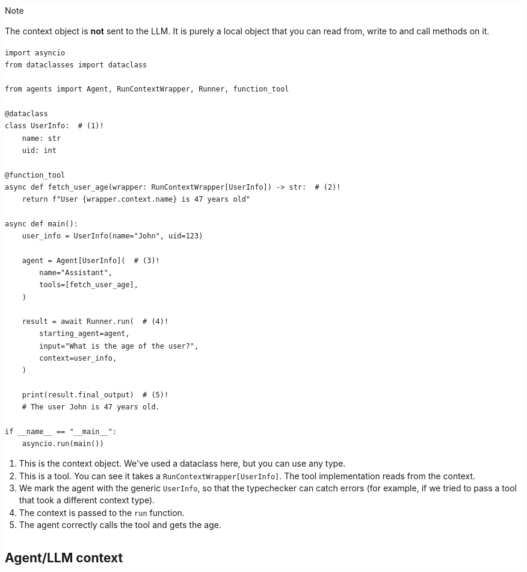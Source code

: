 Note

The context object is **not** sent to the LLM. It is purely a local object that you can read from, write to and call methods on it.

```
import asyncio
from dataclasses import dataclass

from agents import Agent, RunContextWrapper, Runner, function_tool

@dataclass
class UserInfo:  # (1)!
    name: str
    uid: int

@function_tool
async def fetch_user_age(wrapper: RunContextWrapper[UserInfo]) -> str:  # (2)!
    return f"User {wrapper.context.name} is 47 years old"

async def main():
    user_info = UserInfo(name="John", uid=123)

    agent = Agent[UserInfo](  # (3)!
        name="Assistant",
        tools=[fetch_user_age],
    )

    result = await Runner.run(  # (4)!
        starting_agent=agent,
        input="What is the age of the user?",
        context=user_info,
    )

    print(result.final_output)  # (5)!
    # The user John is 47 years old.

if __name__ == "__main__":
    asyncio.run(main())

```


1.  This is the context object. We've used a dataclass here, but you can use any type.
2.  This is a tool. You can see it takes a `RunContextWrapper[UserInfo]`. The tool implementation reads from the context.
3.  We mark the agent with the generic `UserInfo`, so that the typechecker can catch errors (for example, if we tried to pass a tool that took a different context type).
4.  The context is passed to the `run` function.
5.  The agent correctly calls the tool and gets the age.

Agent/LLM context
-----------------
